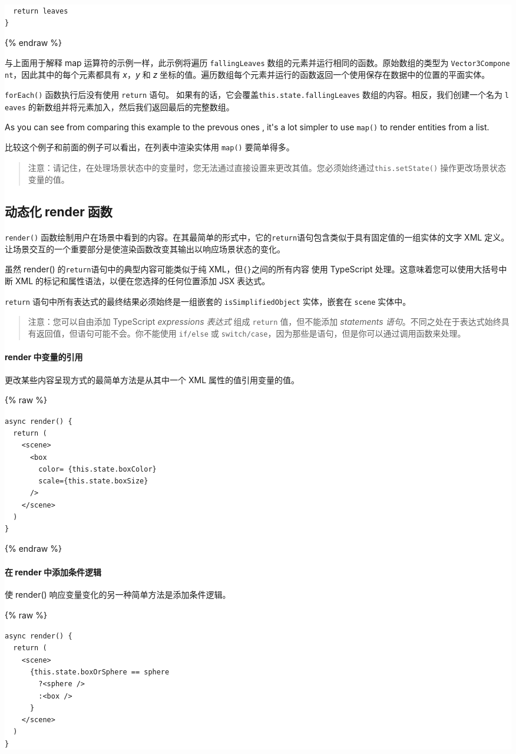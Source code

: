 ```tsx
  return leaves
}
```

{% endraw %}

与上面用于解释 map 运算符的示例一样，此示例将遍历 `fallingLeaves` 数组的元素并运行相同的函数。原始数组的类型为 `Vector3Component`，因此其中的每个元素都具有 _x_，_y_ 和 _z_ 坐标的值。遍历数组每个元素并运行的函数返回一个使用保存在数据中的位置的平面实体。

`forEach()` 函数执行后没有使用 `return` 语句。 如果有的话，它会覆盖`this.state.fallingLeaves` 数组的内容。相反，我们创建一个名为 `leaves` 的新数组并将元素加入，然后我们返回最后的完整数组。

As you can see from comparing this example to the prevous ones , it's a lot simpler to use `map()` to render entities from a list.

比较这个例子和前面的例子可以看出，在列表中渲染实体用 `map()` 要简单得多。

> 注意：请记住，在处理场景状态中的变量时，您无法通过直接设置来更改其值。您必须始终通过`this.setState()` 操作更改场景状态变量的值。

## 动态化 render 函数

`render()` 函数绘制用户在场景中看到的内容。在其最简单的形式中，它的`return`语句包含类似于具有固定值的一组实体的文字 XML 定义。让场景交互的一个重要部分是使渲染函数改变其输出以响应场景状态的变化。

虽然 render() 的`return`语句中的典型内容可能类似于纯 XML，但`{}`之间的所有内容 使用 TypeScript 处理。这意味着您可以使用大括号中断 XML 的标记和属性语法，以便在您选择的任何位置添加 JSX 表达式。

`return` 语句中所有表达式的最终结果必须始终是一组嵌套的 `isSimplifiedObject` 实体，嵌套在 `scene` 实体中。

> 注意：您可以自由添加 TypeScript _expressions 表达式_ 组成 `return` 值，但不能添加 _statements 语句_。不同之处在于表达式始终具有返回值，但语句可能不会。你不能使用 `if/else` 或 `switch/case`，因为那些是语句，但是你可以通过调用函数来处理。

#### render 中变量的引用

更改某些内容呈现方式的最简单方法是从其中一个 XML 属性的值引用变量的值。

{% raw %}

```tsx
async render() {
  return (
    <scene>
      <box
        color= {this.state.boxColor}
        scale={this.state.boxSize}
      />
    </scene>
  )
}
```

{% endraw %}

#### 在 render 中添加条件逻辑

使 render() 响应变量变化的另一种简单方法是添加条件逻辑。

{% raw %}

```tsx
async render() {
  return (
    <scene>
      {this.state.boxOrSphere == sphere
        ?<sphere />
        :<box />
      }
    </scene>
  )
}
```